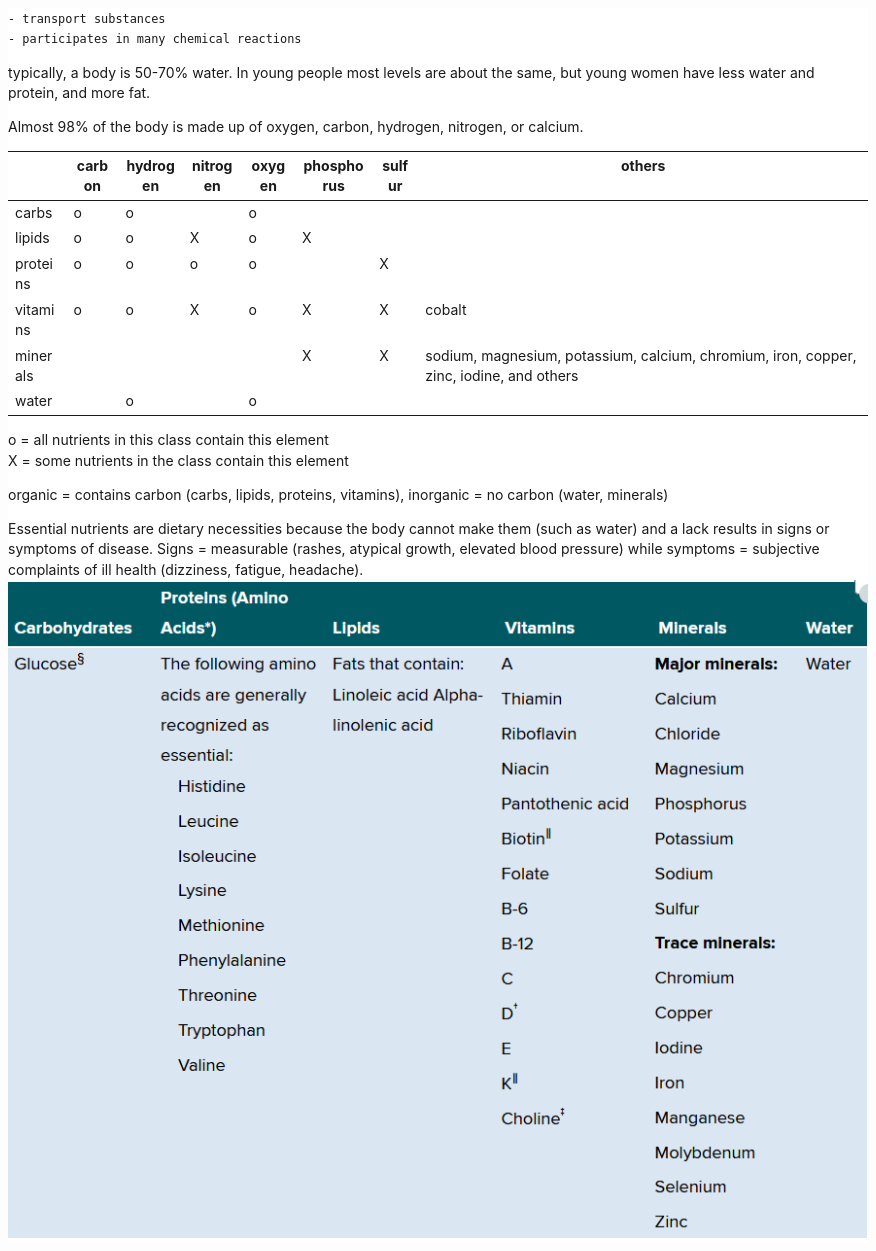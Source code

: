     - transport substances 
    - participates in many chemical reactions  

typically, a body is 50-70% water. In young people most levels are about the same, but young women have less water and protein, and more fat.  

Almost 98% of the body is made up of oxygen, carbon, hydrogen, nitrogen, or calcium.  

|| carbon | hydrogen | nitrogen | oxygen | phosphorus|sulfur | others|   
|--|--|--|--|--|--|--|--|  
|carbs| o | o | | o | | | |  
|lipids | o |o|X|o|X| | |  
|proteins| o|o|o|o| |X| |  
|vitamins| o|o|X|o|X|X| cobalt|  
|minerals| | | | | X|X| sodium, magnesium, potassium, calcium, chromium, iron, copper, zinc, iodine, and others|  
|water| |o| | o| | |  

o = all nutrients in this class contain this element  
X = some nutrients in the class contain this element  

organic = contains carbon (carbs, lipids, proteins, vitamins), inorganic = no carbon (water, minerals)  

Essential nutrients are dietary necessities because the body cannot make them (such as water) and a lack results in signs or symptoms of disease. Signs = measurable (rashes, atypical growth, elevated blood pressure) while symptoms = subjective complaints of ill health (dizziness, fatigue, headache).  
![alt text](image-14.png)  
